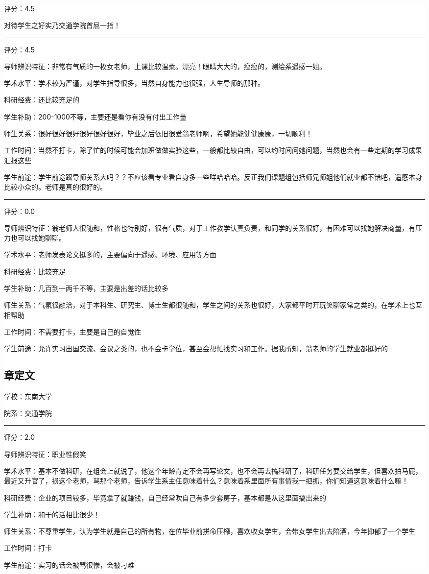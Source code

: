 评分：4.5

对待学生之好实乃交通学院首屈一指！

* * *

评分：4.5

导师辨识特征：非常有气质的一枚女老师，上课比较温柔。漂亮！眼睛大大的，瘦瘦的，测绘系遥感一姐。

学术水平：学术较为严谨，对学生指导很多，当然自身能力也很强，人生导师的那种。

科研经费：还比较充足的

学生补助：200-1000不等，主要还是看你有没有付出工作量

师生关系：很好很好很好很好很好很好，毕业之后依旧很爱翁老师啊，希望她能健健康康，一切顺利！

工作时间：当然不打卡，除了忙的时候可能会加班做做实验这些，一般都比较自由，可以约时间问她问题，当然也会有一些定期的学习成果汇报这些

学生前途：学生前途跟导师关系大吗？？不应该看专业看自身多一些咩哈哈哈。反正我们课题组包括师兄师姐他们就业都不错吧，遥感本身比较小众的。老师是真的很好的。

* * *

评分：0.0

导师辨识特征：翁老师人很随和，性格也特别好，很有气质，对于工作教学认真负责，和同学的关系很好，有困难可以找她解决商量，有压力也可以找她聊聊。

学术水平：老师发表论文挺多的，主要偏向于遥感、环境、应用等方面

科研经费：比较充足

学生补助：几百到一两千不等，主要是出差的话比较多

师生关系：气氛很融洽，对于本科生、研究生、博士生都很随和，学生之间的关系也很好，大家都平时开玩笑聊家常之类的，在学术上也互相帮助

工作时间：不需要打卡，主要是自己的自觉性

学生前途：允许实习出国交流、会议之类的，也不会卡学位，甚至会帮忙找实习和工作。据我所知，翁老师的学生就业都挺好的

## 章定文

学校：东南大学

院系：交通学院

* * *

评分：2.0

导师辨识特征：职业性假笑

学术水平：基本不做科研，在组会上就说了，他这个年龄肯定不会再写论文，也不会再去搞科研了，科研任务要交给学生，但喜欢拍马屁，最近又升官了，损这个老师，骂那个老师，告诉学生系主任意味着什么？意味着系里面所有事情我一把抓，你们知道这意味着什么嘛！

科研经费：企业的项目较多，毕竟拿了就赚钱，自己经常吹自己有多少套房子，基本都是从这里面搞出来的

学生补助：和干的活相比很少！

师生关系：不尊重学生，认为学生就是自己的所有物，在位毕业前拼命压榨，喜欢收女学生，会带女学生出去陪酒，今年抑郁了一个学生

工作时间：打卡

学生前途：实习的话会被骂很惨，会被刁难

